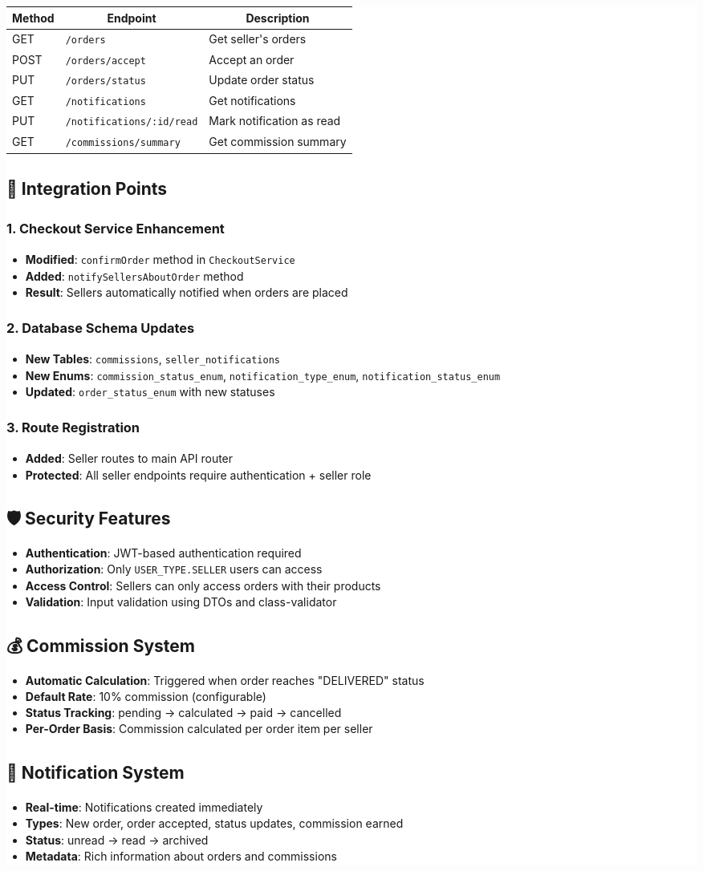 | Method | Endpoint | Description |
|--------|----------|-------------|
| GET | `/orders` | Get seller's orders |
| POST | `/orders/accept` | Accept an order |
| PUT | `/orders/status` | Update order status |
| GET | `/notifications` | Get notifications |
| PUT | `/notifications/:id/read` | Mark notification as read |
| GET | `/commissions/summary` | Get commission summary |

## 🔧 Integration Points

### 1. Checkout Service Enhancement
- **Modified**: `confirmOrder` method in `CheckoutService`
- **Added**: `notifySellersAboutOrder` method
- **Result**: Sellers automatically notified when orders are placed

### 2. Database Schema Updates
- **New Tables**: `commissions`, `seller_notifications`
- **New Enums**: `commission_status_enum`, `notification_type_enum`, `notification_status_enum`
- **Updated**: `order_status_enum` with new statuses

### 3. Route Registration
- **Added**: Seller routes to main API router
- **Protected**: All seller endpoints require authentication + seller role

## 🛡️ Security Features

- **Authentication**: JWT-based authentication required
- **Authorization**: Only `USER_TYPE.SELLER` users can access
- **Access Control**: Sellers can only access orders with their products
- **Validation**: Input validation using DTOs and class-validator

## 💰 Commission System

- **Automatic Calculation**: Triggered when order reaches "DELIVERED" status
- **Default Rate**: 10% commission (configurable)
- **Status Tracking**: pending → calculated → paid → cancelled
- **Per-Order Basis**: Commission calculated per order item per seller

## 📧 Notification System

- **Real-time**: Notifications created immediately
- **Types**: New order, order accepted, status updates, commission earned
- **Status**: unread → read → archived
- **Metadata**: Rich information about orders and commissions
